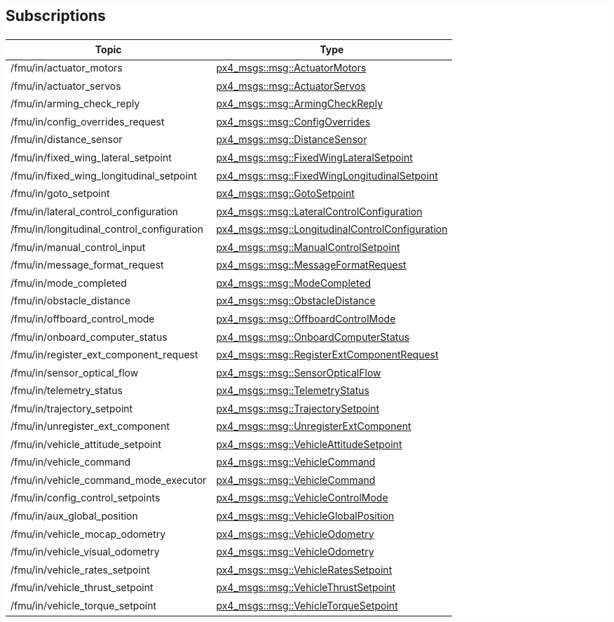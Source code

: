 ## Subscriptions

Topic | Type
--- | ---
/fmu/in/actuator_motors | [px4_msgs::msg::ActuatorMotors](../msg_docs/ActuatorMotors.md)
/fmu/in/actuator_servos | [px4_msgs::msg::ActuatorServos](../msg_docs/ActuatorServos.md)
/fmu/in/arming_check_reply | [px4_msgs::msg::ArmingCheckReply](../msg_docs/ArmingCheckReply.md)
/fmu/in/config_overrides_request | [px4_msgs::msg::ConfigOverrides](../msg_docs/ConfigOverrides.md)
/fmu/in/distance_sensor | [px4_msgs::msg::DistanceSensor](../msg_docs/DistanceSensor.md)
/fmu/in/fixed_wing_lateral_setpoint | [px4_msgs::msg::FixedWingLateralSetpoint](../msg_docs/FixedWingLateralSetpoint.md)
/fmu/in/fixed_wing_longitudinal_setpoint | [px4_msgs::msg::FixedWingLongitudinalSetpoint](../msg_docs/FixedWingLongitudinalSetpoint.md)
/fmu/in/goto_setpoint | [px4_msgs::msg::GotoSetpoint](../msg_docs/GotoSetpoint.md)
/fmu/in/lateral_control_configuration | [px4_msgs::msg::LateralControlConfiguration](../msg_docs/LateralControlConfiguration.md)
/fmu/in/longitudinal_control_configuration | [px4_msgs::msg::LongitudinalControlConfiguration](../msg_docs/LongitudinalControlConfiguration.md)
/fmu/in/manual_control_input | [px4_msgs::msg::ManualControlSetpoint](../msg_docs/ManualControlSetpoint.md)
/fmu/in/message_format_request | [px4_msgs::msg::MessageFormatRequest](../msg_docs/MessageFormatRequest.md)
/fmu/in/mode_completed | [px4_msgs::msg::ModeCompleted](../msg_docs/ModeCompleted.md)
/fmu/in/obstacle_distance | [px4_msgs::msg::ObstacleDistance](../msg_docs/ObstacleDistance.md)
/fmu/in/offboard_control_mode | [px4_msgs::msg::OffboardControlMode](../msg_docs/OffboardControlMode.md)
/fmu/in/onboard_computer_status | [px4_msgs::msg::OnboardComputerStatus](../msg_docs/OnboardComputerStatus.md)
/fmu/in/register_ext_component_request | [px4_msgs::msg::RegisterExtComponentRequest](../msg_docs/RegisterExtComponentRequest.md)
/fmu/in/sensor_optical_flow | [px4_msgs::msg::SensorOpticalFlow](../msg_docs/SensorOpticalFlow.md)
/fmu/in/telemetry_status | [px4_msgs::msg::TelemetryStatus](../msg_docs/TelemetryStatus.md)
/fmu/in/trajectory_setpoint | [px4_msgs::msg::TrajectorySetpoint](../msg_docs/TrajectorySetpoint.md)
/fmu/in/unregister_ext_component | [px4_msgs::msg::UnregisterExtComponent](../msg_docs/UnregisterExtComponent.md)
/fmu/in/vehicle_attitude_setpoint | [px4_msgs::msg::VehicleAttitudeSetpoint](../msg_docs/VehicleAttitudeSetpoint.md)
/fmu/in/vehicle_command | [px4_msgs::msg::VehicleCommand](../msg_docs/VehicleCommand.md)
/fmu/in/vehicle_command_mode_executor | [px4_msgs::msg::VehicleCommand](../msg_docs/VehicleCommand.md)
/fmu/in/config_control_setpoints | [px4_msgs::msg::VehicleControlMode](../msg_docs/VehicleControlMode.md)
/fmu/in/aux_global_position | [px4_msgs::msg::VehicleGlobalPosition](../msg_docs/VehicleGlobalPosition.md)
/fmu/in/vehicle_mocap_odometry | [px4_msgs::msg::VehicleOdometry](../msg_docs/VehicleOdometry.md)
/fmu/in/vehicle_visual_odometry | [px4_msgs::msg::VehicleOdometry](../msg_docs/VehicleOdometry.md)
/fmu/in/vehicle_rates_setpoint | [px4_msgs::msg::VehicleRatesSetpoint](../msg_docs/VehicleRatesSetpoint.md)
/fmu/in/vehicle_thrust_setpoint | [px4_msgs::msg::VehicleThrustSetpoint](../msg_docs/VehicleThrustSetpoint.md)
/fmu/in/vehicle_torque_setpoint | [px4_msgs::msg::VehicleTorqueSetpoint](../msg_docs/VehicleTorqueSetpoint.md)

